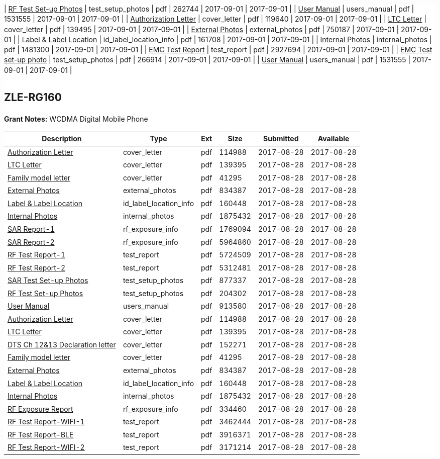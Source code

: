 | [RF Test Set-up Photos](ZLE-RG129/ee5f0b544cf69306506207d1c1b01439/3539989.pdf) | test_setup_photos | pdf | 262744 | 2017-09-01 | 2017-09-01 |
| [User Manual](ZLE-RG129/ee5f0b544cf69306506207d1c1b01439/3539991.pdf) | users_manual | pdf | 1531555 | 2017-09-01 | 2017-09-01 |
| [Authorization Letter](ZLE-RG129/df354c80c0ad7cc8eae60e528deaa948/3539960.pdf) | cover_letter | pdf | 119640 | 2017-09-01 | 2017-09-01 |
| [LTC Letter](ZLE-RG129/df354c80c0ad7cc8eae60e528deaa948/3539961.pdf) | cover_letter | pdf | 139495 | 2017-09-01 | 2017-09-01 |
| [External Photos](ZLE-RG129/df354c80c0ad7cc8eae60e528deaa948/3539962.pdf) | external_photos | pdf | 750187 | 2017-09-01 | 2017-09-01 |
| [Label & Label Location](ZLE-RG129/df354c80c0ad7cc8eae60e528deaa948/3539964.pdf) | id_label_location_info | pdf | 161708 | 2017-09-01 | 2017-09-01 |
| [Internal Photos](ZLE-RG129/df354c80c0ad7cc8eae60e528deaa948/3539968.pdf) | internal_photos | pdf | 1481300 | 2017-09-01 | 2017-09-01 |
| [EMC Test Report](ZLE-RG129/df354c80c0ad7cc8eae60e528deaa948/3539979.pdf) | test_report | pdf | 2927694 | 2017-09-01 | 2017-09-01 |
| [EMC Test set-up photo](ZLE-RG129/df354c80c0ad7cc8eae60e528deaa948/3539987.pdf) | test_setup_photos | pdf | 266914 | 2017-09-01 | 2017-09-01 |
| [User Manual](ZLE-RG129/df354c80c0ad7cc8eae60e528deaa948/3539991.pdf) | users_manual | pdf | 1531555 | 2017-09-01 | 2017-09-01 |
## ZLE-RG160
**Grant Notes:** WCDMA Digital Mobile Phone

| Description | Type | Ext | Size | Submitted | Available |
| ----------- | ---- | --- | ---- | --------- | --------- |
| [Authorization Letter](ZLE-RG160/a43f9c681c2b77d36509a699bb65915f/3531608.pdf) | cover_letter | pdf | 114988 | 2017-08-28 | 2017-08-28 |
| [LTC Letter](ZLE-RG160/a43f9c681c2b77d36509a699bb65915f/3531618.pdf) | cover_letter | pdf | 139395 | 2017-08-28 | 2017-08-28 |
| [Family model letter](ZLE-RG160/a43f9c681c2b77d36509a699bb65915f/3531624.pdf) | cover_letter | pdf | 41295 | 2017-08-28 | 2017-08-28 |
| [External Photos](ZLE-RG160/a43f9c681c2b77d36509a699bb65915f/3531626.pdf) | external_photos | pdf | 834387 | 2017-08-28 | 2017-08-28 |
| [Label & Label Location](ZLE-RG160/a43f9c681c2b77d36509a699bb65915f/3531640.pdf) | id_label_location_info | pdf | 160448 | 2017-08-28 | 2017-08-28 |
| [Internal Photos](ZLE-RG160/a43f9c681c2b77d36509a699bb65915f/3531644.pdf) | internal_photos | pdf | 1875432 | 2017-08-28 | 2017-08-28 |
| [SAR Report-1](ZLE-RG160/a43f9c681c2b77d36509a699bb65915f/3531787.pdf) | rf_exposure_info | pdf | 1769094 | 2017-08-28 | 2017-08-28 |
| [SAR Report-2](ZLE-RG160/a43f9c681c2b77d36509a699bb65915f/3531788.pdf) | rf_exposure_info | pdf | 5964860 | 2017-08-28 | 2017-08-28 |
| [RF Test Report-1](ZLE-RG160/a43f9c681c2b77d36509a699bb65915f/3531790.pdf) | test_report | pdf | 5724509 | 2017-08-28 | 2017-08-28 |
| [RF Test Report-2](ZLE-RG160/a43f9c681c2b77d36509a699bb65915f/3531791.pdf) | test_report | pdf | 5312481 | 2017-08-28 | 2017-08-28 |
| [SAR Test Set-up Photos](ZLE-RG160/a43f9c681c2b77d36509a699bb65915f/3531789.pdf) | test_setup_photos | pdf | 877337 | 2017-08-28 | 2017-08-28 |
| [RF Test Set-up Photos](ZLE-RG160/a43f9c681c2b77d36509a699bb65915f/3531792.pdf) | test_setup_photos | pdf | 204302 | 2017-08-28 | 2017-08-28 |
| [User Manual](ZLE-RG160/a43f9c681c2b77d36509a699bb65915f/3531691.pdf) | users_manual | pdf | 913580 | 2017-08-28 | 2017-08-28 |
| [Authorization Letter](ZLE-RG160/575be2e6ddbff487f8f0ec7ed20dae15/3531608.pdf) | cover_letter | pdf | 114988 | 2017-08-28 | 2017-08-28 |
| [LTC Letter](ZLE-RG160/575be2e6ddbff487f8f0ec7ed20dae15/3531618.pdf) | cover_letter | pdf | 139395 | 2017-08-28 | 2017-08-28 |
| [DTS Ch 12&13 Declaration letter](ZLE-RG160/575be2e6ddbff487f8f0ec7ed20dae15/3531738.pdf) | cover_letter | pdf | 152271 | 2017-08-28 | 2017-08-28 |
| [Family model letter](ZLE-RG160/575be2e6ddbff487f8f0ec7ed20dae15/3531624.pdf) | cover_letter | pdf | 41295 | 2017-08-28 | 2017-08-28 |
| [External Photos](ZLE-RG160/575be2e6ddbff487f8f0ec7ed20dae15/3531626.pdf) | external_photos | pdf | 834387 | 2017-08-28 | 2017-08-28 |
| [Label & Label Location](ZLE-RG160/575be2e6ddbff487f8f0ec7ed20dae15/3531640.pdf) | id_label_location_info | pdf | 160448 | 2017-08-28 | 2017-08-28 |
| [Internal Photos](ZLE-RG160/575be2e6ddbff487f8f0ec7ed20dae15/3531644.pdf) | internal_photos | pdf | 1875432 | 2017-08-28 | 2017-08-28 |
| [RF Exposure Report](ZLE-RG160/575be2e6ddbff487f8f0ec7ed20dae15/3531705.pdf) | rf_exposure_info | pdf | 334460 | 2017-08-28 | 2017-08-28 |
| [RF Test Report-WIFI-1](ZLE-RG160/575be2e6ddbff487f8f0ec7ed20dae15/3531748.pdf) | test_report | pdf | 3462444 | 2017-08-28 | 2017-08-28 |
| [RF Test Report-BLE](ZLE-RG160/575be2e6ddbff487f8f0ec7ed20dae15/3531749.pdf) | test_report | pdf | 3916371 | 2017-08-28 | 2017-08-28 |
| [RF Test Report-WIFI-2](ZLE-RG160/575be2e6ddbff487f8f0ec7ed20dae15/3531752.pdf) | test_report | pdf | 3171214 | 2017-08-28 | 2017-08-28 |